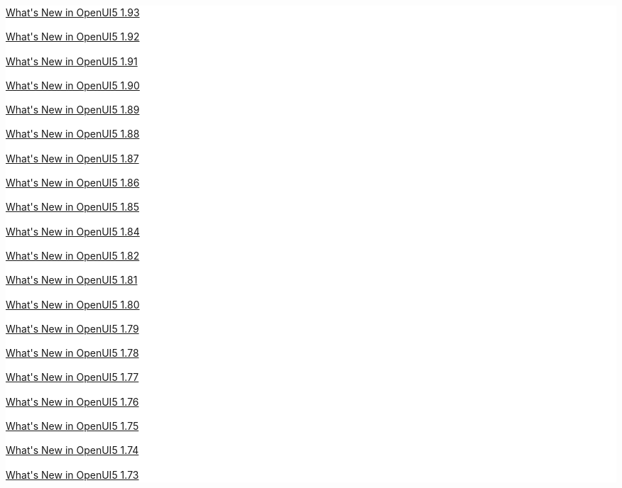 [What's New in OpenUI5 1.93](What's_New_in_OpenUI5_1.93_e9c8356.md "With this release OpenUI5 is upgraded from version 1.92 to 1.93.")

[What's New in OpenUI5 1.92](What's_New_in_OpenUI5_1.92_1492551.md "With this release OpenUI5 is upgraded from version 1.91 to 1.92.")

[What's New in OpenUI5 1.91](What's_New_in_OpenUI5_1.91_75777da.md "With this release OpenUI5 is upgraded from version 1.90 to 1.91.")

[What's New in OpenUI5 1.90](What's_New_in_OpenUI5_1.90_b475202.md "With this release OpenUI5 is upgraded from version 1.89 to 1.90.")

[What's New in OpenUI5 1.89](What's_New_in_OpenUI5_1.89_0805036.md "With this release OpenUI5 is upgraded from version 1.88 to 1.89.")

[What's New in OpenUI5 1.88](What's_New_in_OpenUI5_1.88_bda141b.md "With this release OpenUI5 is upgraded from version 1.87 to 1.88.")

[What's New in OpenUI5 1.87](What's_New_in_OpenUI5_1.87_e315108.md "With this release OpenUI5 is upgraded from version 1.86 to 1.87.")

[What's New in OpenUI5 1.86](What's_New_in_OpenUI5_1.86_067e2fb.md "With this release OpenUI5 is upgraded from version 1.85 to 1.86.")

[What's New in OpenUI5 1.85](What's_New_in_OpenUI5_1.85_eeb5bd9.md "With this release OpenUI5 is upgraded from version 1.84 to 1.85.")

[What's New in OpenUI5 1.84](What's_New_in_OpenUI5_1.84_ccf76b7.md "With this release OpenUI5 is upgraded from version 1.82 to 1.84.")

[What's New in OpenUI5 1.82](What's_New_in_OpenUI5_1.82_f081cf0.md "With this release OpenUI5 is upgraded from version 1.81 to 1.82.")

[What's New in OpenUI5 1.81](What's_New_in_OpenUI5_1.81_f71563c.md "With this release OpenUI5 is upgraded from version 1.80 to 1.81.")

[What's New in OpenUI5 1.80](What's_New_in_OpenUI5_1.80_3294c68.md "With this release OpenUI5 is upgraded from version 1.79 to 1.80.")

[What's New in OpenUI5 1.79](What's_New_in_OpenUI5_1.79_edf8e35.md "With this release OpenUI5 is upgraded from version 1.78 to 1.79.")

[What's New in OpenUI5 1.78](What's_New_in_OpenUI5_1.78_d176be3.md "With this release OpenUI5 is upgraded from version 1.77 to 1.78.")

[What's New in OpenUI5 1.77](What's_New_in_OpenUI5_1.77_2ec6b6b.md "With this release OpenUI5 is upgraded from version 1.76 to 1.77.")

[What's New in OpenUI5 1.76](What's_New_in_OpenUI5_1.76_b9b0a3f.md "With this release OpenUI5 is upgraded from version 1.75 to 1.76.")

[What's New in OpenUI5 1.75](What's_New_in_OpenUI5_1.75_dc3d3ce.md "With this release OpenUI5 is upgraded from version 1.74 to 1.75.")

[What's New in OpenUI5 1.74](What's_New_in_OpenUI5_1.74_21fc6cb.md "With this release OpenUI5 is upgraded from version 1.73 to 1.74.")

[What's New in OpenUI5 1.73](What's_New_in_OpenUI5_1.73_7b82664.md "With this release OpenUI5 is upgraded from version 1.72 to 1.73.")
